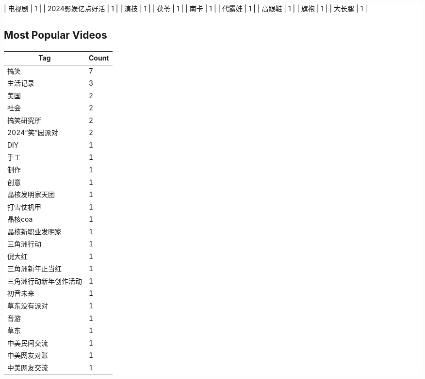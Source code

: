 | 电视剧 | 1 |
| 2024影娱亿点好活 | 1 |
| 演技 | 1 |
| 茯苓 | 1 |
| 南卡 | 1 |
| 代露娃 | 1 |
| 高跟鞋 | 1 |
| 旗袍 | 1 |
| 大长腿 | 1 |


## Most Popular Videos
| Tag | Count |
| --- | --- |
| 搞笑 | 7 |
| 生活记录 | 3 |
| 美国 | 2 |
| 社会 | 2 |
| 搞笑研究所 | 2 |
| 2024“笑”园派对 | 2 |
| DIY | 1 |
| 手工 | 1 |
| 制作 | 1 |
| 创意 | 1 |
| 晶核发明家天团 | 1 |
| 打雪仗机甲 | 1 |
| 晶核coa | 1 |
| 晶核新职业发明家 | 1 |
| 三角洲行动 | 1 |
| 倪大红 | 1 |
| 三角洲新年正当红 | 1 |
| 三角洲行动新年创作活动 | 1 |
| 初音未来 | 1 |
| 草东没有派对 | 1 |
| 音游 | 1 |
| 草东 | 1 |
| 中美民间交流 | 1 |
| 中美网友对账 | 1 |
| 中美网友交流 | 1 |